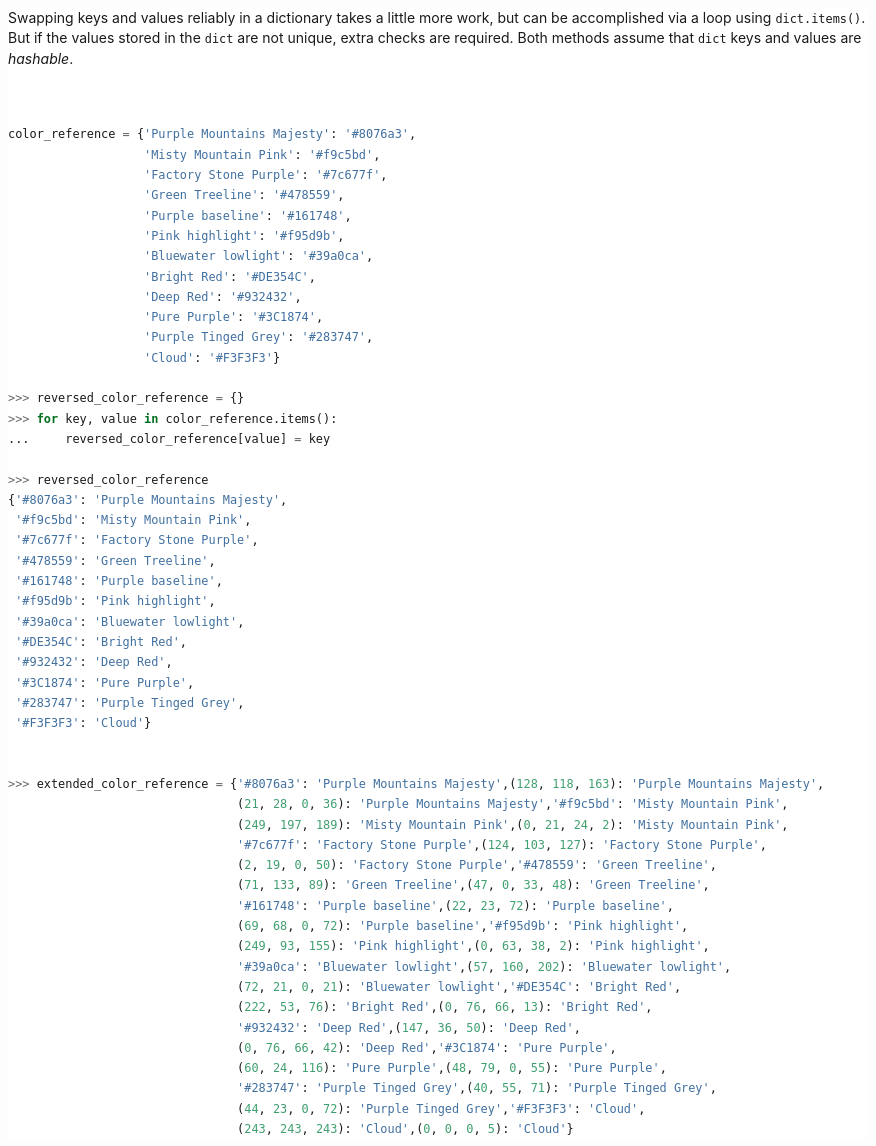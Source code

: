 ```python
```

Swapping keys and values reliably in a dictionary takes a little more work, but can be accomplished via a loop using `dict.items()`.  But if the values stored in the `dict` are not unique, extra checks are required.  Both methods assume that `dict` keys and values are _hashable_.

```python


color_reference = {'Purple Mountains Majesty': '#8076a3',
                   'Misty Mountain Pink': '#f9c5bd',
                   'Factory Stone Purple': '#7c677f',
                   'Green Treeline': '#478559',
                   'Purple baseline': '#161748',
                   'Pink highlight': '#f95d9b',
                   'Bluewater lowlight': '#39a0ca',
                   'Bright Red': '#DE354C',
                   'Deep Red': '#932432',
                   'Pure Purple': '#3C1874',
                   'Purple Tinged Grey': '#283747',
                   'Cloud': '#F3F3F3'}

>>> reversed_color_reference = {}
>>> for key, value in color_reference.items():
...     reversed_color_reference[value] = key

>>> reversed_color_reference
{'#8076a3': 'Purple Mountains Majesty',
 '#f9c5bd': 'Misty Mountain Pink',
 '#7c677f': 'Factory Stone Purple',
 '#478559': 'Green Treeline',
 '#161748': 'Purple baseline',
 '#f95d9b': 'Pink highlight',
 '#39a0ca': 'Bluewater lowlight',
 '#DE354C': 'Bright Red',
 '#932432': 'Deep Red',
 '#3C1874': 'Pure Purple',
 '#283747': 'Purple Tinged Grey',
 '#F3F3F3': 'Cloud'}
    

>>> extended_color_reference = {'#8076a3': 'Purple Mountains Majesty',(128, 118, 163): 'Purple Mountains Majesty',
                                (21, 28, 0, 36): 'Purple Mountains Majesty','#f9c5bd': 'Misty Mountain Pink',
                                (249, 197, 189): 'Misty Mountain Pink',(0, 21, 24, 2): 'Misty Mountain Pink',
                                '#7c677f': 'Factory Stone Purple',(124, 103, 127): 'Factory Stone Purple',
                                (2, 19, 0, 50): 'Factory Stone Purple','#478559': 'Green Treeline',
                                (71, 133, 89): 'Green Treeline',(47, 0, 33, 48): 'Green Treeline',
                                '#161748': 'Purple baseline',(22, 23, 72): 'Purple baseline',
                                (69, 68, 0, 72): 'Purple baseline','#f95d9b': 'Pink highlight',
                                (249, 93, 155): 'Pink highlight',(0, 63, 38, 2): 'Pink highlight',
                                '#39a0ca': 'Bluewater lowlight',(57, 160, 202): 'Bluewater lowlight',
                                (72, 21, 0, 21): 'Bluewater lowlight','#DE354C': 'Bright Red',
                                (222, 53, 76): 'Bright Red',(0, 76, 66, 13): 'Bright Red',
                                '#932432': 'Deep Red',(147, 36, 50): 'Deep Red',
                                (0, 76, 66, 42): 'Deep Red','#3C1874': 'Pure Purple',
                                (60, 24, 116): 'Pure Purple',(48, 79, 0, 55): 'Pure Purple',
                                '#283747': 'Purple Tinged Grey',(40, 55, 71): 'Purple Tinged Grey',
                                (44, 23, 0, 72): 'Purple Tinged Grey','#F3F3F3': 'Cloud',
                                (243, 243, 243): 'Cloud',(0, 0, 0, 5): 'Cloud'}
```

[term-hashable]: https://docs.python.org/3/glossary.html#term-hashable
[hashtable-wikipedia]: https://en.wikipedia.org/wiki/Hash_table
[mapping-types-dict]: https://docs.python.org/3/library/stdtypes.html#mapping-types-dict
[dicts-docs]: https://docs.python.org/3/tutorial/datastructures.html#dictionaries
[how-to-dicts]: https://www.w3schools.com/python/python_dictionaries.asp
[fromkeys]: https://docs.python.org/3/library/stdtypes.html#dict.fromkeys
[collections-docs]: https://docs.python.org/3/library/collections.html
[counter-dicts]: https://docs.python.org/3/library/collections.html#collections.Counter
[ordered-dicts-docs]: https://docs.python.org/3/library/collections.html#collections.OrderedDict
[default-dicts]: https://docs.python.org/2/library/collections.html#collections.defaultdict
[dict-views]: https://docs.python.org/3/library/stdtypes.html#dict-views
[dict-methods]: https://docs.python.org/3/library/stdtypes.html#dict
[fi-dict-guide]: https://blog.finxter.com/python-dictionary
[sorting-howto]: https://docs.python.org/3/howto/sorting.html